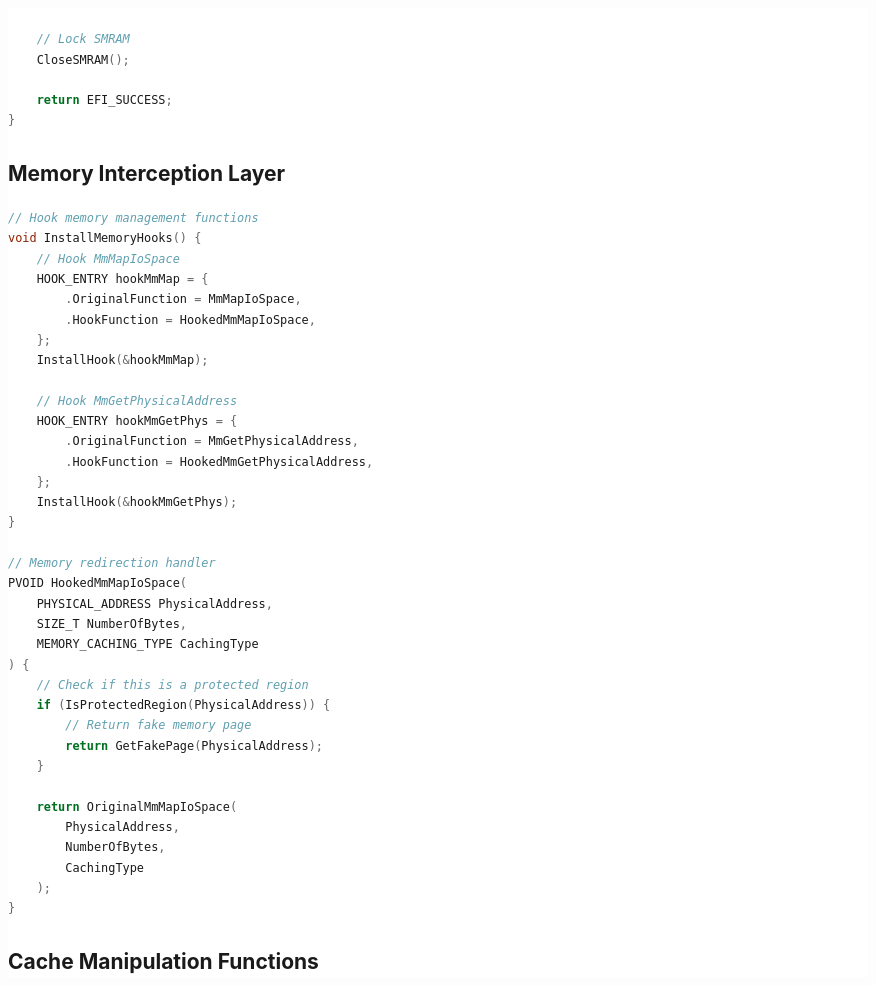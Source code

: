 ```c
    
    // Lock SMRAM
    CloseSMRAM();
    
    return EFI_SUCCESS;
}
```

## Memory Interception Layer

```c
// Hook memory management functions
void InstallMemoryHooks() {
    // Hook MmMapIoSpace
    HOOK_ENTRY hookMmMap = {
        .OriginalFunction = MmMapIoSpace,
        .HookFunction = HookedMmMapIoSpace,
    };
    InstallHook(&hookMmMap);
    
    // Hook MmGetPhysicalAddress
    HOOK_ENTRY hookMmGetPhys = {
        .OriginalFunction = MmGetPhysicalAddress,
        .HookFunction = HookedMmGetPhysicalAddress,
    };
    InstallHook(&hookMmGetPhys);
}

// Memory redirection handler
PVOID HookedMmMapIoSpace(
    PHYSICAL_ADDRESS PhysicalAddress,
    SIZE_T NumberOfBytes,
    MEMORY_CACHING_TYPE CachingType
) {
    // Check if this is a protected region
    if (IsProtectedRegion(PhysicalAddress)) {
        // Return fake memory page
        return GetFakePage(PhysicalAddress);
    }
    
    return OriginalMmMapIoSpace(
        PhysicalAddress,
        NumberOfBytes,
        CachingType
    );
}
```

## Cache Manipulation Functions
